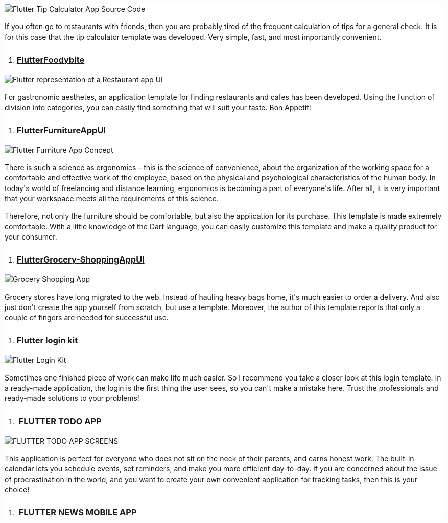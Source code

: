 ![Flutter Tip Calculator App Source Code](https://code.market/wp-content/uploads/2021/05/Снимок-экрана-2021-05-20-в-20.52.55-900x590.png)

If you often go to restaurants with friends, then you are probably tired of the frequent calculation of tips for a general check. It is for this case that the tip calculator template was developed. Very simple, fast, and most importantly convenient.

1.  ### [FlutterFoodybite](https://code.market/product/foodybite-flutte…urant-search-app/)

![Flutter representation of a Restaurant app UI](https://code.market/wp-content/uploads/2021/05/Снимок-экрана-2021-05-20-в-20.54.43-900x425.png)

For gastronomic aesthetes, an application template for finding restaurants and cafes has been developed. Using the function of division into categories, you can easily find something that will suit your taste. Bon Appetit!

1.  ### [FlutterFurnitureAppUI](https://code.market/product/flutter-furniture-app-concept/)

![Flutter Furniture App Concept](https://code.market/wp-content/uploads/2021/05/Снимок-экрана-2021-05-20-в-21.04.25-900x609.png)

There is such a science as ergonomics – this is the science of convenience, about the organization of the working space for a comfortable and effective work of the employee, based on the physical and psychological characteristics of the human body. In today's world of freelancing and distance learning, ergonomics is becoming a part of everyone's life. After all, it is very important that your workspace meets all the requirements of this science.

Therefore, not only the furniture should be comfortable, but also the application for its purchase. This template is made extremely comfortable. With a little knowledge of the Dart language, you can easily customize this template and make a quality product for your consumer.

1.  ### [FlutterGrocery-ShoppingAppUI](https://code.market/product/fryo-grocery-sho…app-template-kit/)

![Grocery Shopping App](https://code.market/wp-content/uploads/2021/05/Снимок-экрана-2021-05-20-в-21.06.01.png)

Grocery stores have long migrated to the web. Instead of hauling heavy bags home, it's much easier to order a delivery. And also just don't create the app yourself from scratch, but use a template. Moreover, the author of this template reports that only a couple of fingers are needed for successful use.

1.  ### [Flutter login kit](https://code.market/product/flutter-login-kit/)

![Flutter Login Kit](https://code.market/wp-content/uploads/2021/05/Снимок-экрана-2021-05-20-в-21.08.38-900x500.png)

Sometimes one finished piece of work can make life much easier. So I recommend you take a closer look at this login template. In a ready-made application, the login is the first thing the user sees, so you can't make a mistake here. Trust the professionals and ready-made solutions to your problems!

1.  ### [ FLUTTER TODO APP](https://www.ionicfirebaseapp.com/products/Flutter-Todo-app)

![FLUTTER TODO APP SCREENS](https://code.market/wp-content/uploads/2021/05/Снимок-экрана-2021-05-20-в-21.09.28-900x532.png)

This application is perfect for everyone who does not sit on the neck of their parents, and earns honest work. The built-in calendar lets you schedule events, set reminders, and make you more efficient day-to-day. If you are concerned about the issue of procrastination in the world, and you want to create your own convenient application for tracking tasks, then this is your choice!

1.  ###  [FLUTTER NEWS MOBILE APP](https://www.ionicfirebaseapp.com/products/flutter-news-app)
